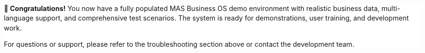 
**🎉 Congratulations!** You now have a fully populated MAS Business OS demo environment with realistic business data, multi-language support, and comprehensive test scenarios. The system is ready for demonstrations, user training, and development work.

For questions or support, please refer to the troubleshooting section above or contact the development team.